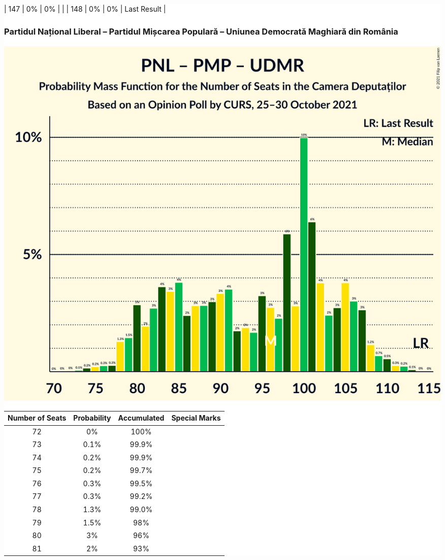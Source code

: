 | 147 | 0% | 0% |  |
| 148 | 0% | 0% | Last Result |

### Partidul Național Liberal – Partidul Mișcarea Populară – Uniunea Democrată Maghiară din România

![Graph with seats probability mass function not yet produced](2021-10-30-CURS-coalitions-seats-pmf-pnl–pmp–udmr.png "Seats Probability Mass Function")

| Number of Seats | Probability | Accumulated | Special Marks |
|:---------------:|:-----------:|:-----------:|:-------------:|
| 72 | 0% | 100% |  |
| 73 | 0.1% | 99.9% |  |
| 74 | 0.2% | 99.9% |  |
| 75 | 0.2% | 99.7% |  |
| 76 | 0.3% | 99.5% |  |
| 77 | 0.3% | 99.2% |  |
| 78 | 1.3% | 99.0% |  |
| 79 | 1.5% | 98% |  |
| 80 | 3% | 96% |  |
| 81 | 2% | 93% |  |